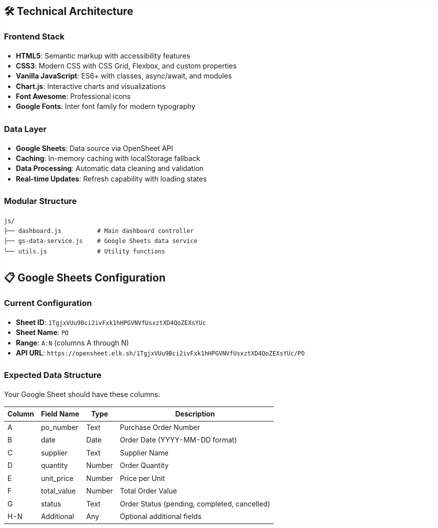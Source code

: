 ## 🛠️ Technical Architecture

### **Frontend Stack**
- **HTML5**: Semantic markup with accessibility features
- **CSS3**: Modern CSS with CSS Grid, Flexbox, and custom properties
- **Vanilla JavaScript**: ES6+ with classes, async/await, and modules
- **Chart.js**: Interactive charts and visualizations
- **Font Awesome**: Professional icons
- **Google Fonts**: Inter font family for modern typography

### **Data Layer**
- **Google Sheets**: Data source via OpenSheet API
- **Caching**: In-memory caching with localStorage fallback
- **Data Processing**: Automatic data cleaning and validation
- **Real-time Updates**: Refresh capability with loading states

### **Modular Structure**
```
js/
├── dashboard.js          # Main dashboard controller
├── gs-data-service.js    # Google Sheets data service
└── utils.js              # Utility functions
```

## 📋 Google Sheets Configuration

### **Current Configuration**
- **Sheet ID**: `1TgjxVUu9Bci2ivFxk1hHPGVNVfUsxztXD4QoZEXsYUc`
- **Sheet Name**: `PO`
- **Range**: `A:N` (columns A through N)
- **API URL**: `https://opensheet.elk.sh/1TgjxVUu9Bci2ivFxk1hHPGVNVfUsxztXD4QoZEXsYUc/PO`

### **Expected Data Structure**
Your Google Sheet should have these columns:

| Column | Field Name | Type | Description |
|--------|------------|------|-------------|
| A | po_number | Text | Purchase Order Number |
| B | date | Date | Order Date (YYYY-MM-DD format) |
| C | supplier | Text | Supplier Name |
| D | quantity | Number | Order Quantity |
| E | unit_price | Number | Price per Unit |
| F | total_value | Number | Total Order Value |
| G | status | Text | Order Status (pending, completed, cancelled) |
| H-N | Additional | Any | Optional additional fields |

